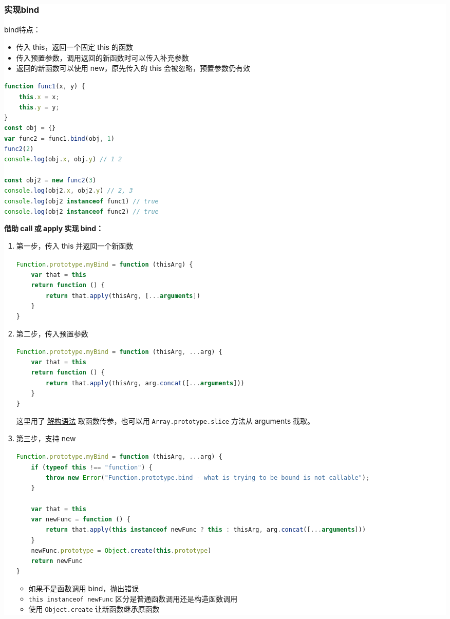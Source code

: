 
### 实现bind
bind特点：
- 传入 this，返回一个固定 this 的函数
- 传入预置参数，调用返回的新函数时可以传入补充参数
- 返回的新函数可以使用 new，原先传入的 this 会被忽略，预置参数仍有效
``` javascript
function func1(x, y) {
    this.x = x;
    this.y = y;
}
const obj = {}
var func2 = func1.bind(obj, 1)
func2(2)
console.log(obj.x, obj.y) // 1 2

const obj2 = new func2(3)
console.log(obj2.x, obj2.y) // 2, 3
console.log(obj2 instanceof func1) // true
console.log(obj2 instanceof func2) // true
```
**借助 call 或 apply 实现 bind：**
1. 第一步，传入 this 并返回一个新函数
    ``` javascript
    Function.prototype.myBind = function (thisArg) {
        var that = this
        return function () {
            return that.apply(thisArg, [...arguments])
        }
    }
    ```

2. 第二步，传入预置参数
    ``` javascript
    Function.prototype.myBind = function (thisArg, ...arg) {
        var that = this
        return function () {
            return that.apply(thisArg, arg.concat([...arguments]))
        }
    }
    ```
    这里用了 [解构语法](https://developer.mozilla.org/zh-CN/docs/Web/JavaScript/Reference/Operators/Destructuring_assignment#%E8%AF%AD%E6%B3%95) 取函数传参，也可以用 `Array.prototype.slice` 方法从 arguments 截取。

3. 第三步，支持 new
    ``` javascript
    Function.prototype.myBind = function (thisArg, ...arg) {
        if (typeof this !== "function") {
            throw new Error("Function.prototype.bind - what is trying to be bound is not callable");
        }

        var that = this
        var newFunc = function () {
            return that.apply(this instanceof newFunc ? this : thisArg, arg.concat([...arguments]))
        }
        newFunc.prototype = Object.create(this.prototype)
        return newFunc
    }
    ```
    - 如果不是函数调用 bind，抛出错误
    - `this instanceof newFunc` 区分是普通函数调用还是构造函数调用
    - 使用 `Object.create` 让新函数继承原函数
